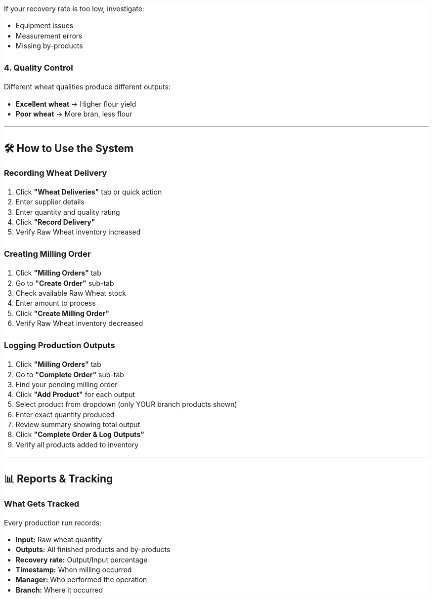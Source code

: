 If your recovery rate is too low, investigate:
- Equipment issues
- Measurement errors
- Missing by-products

### 4. **Quality Control**
Different wheat qualities produce different outputs:
- **Excellent wheat** → Higher flour yield
- **Poor wheat** → More bran, less flour

---

## 🛠️ How to Use the System

### Recording Wheat Delivery
1. Click **"Wheat Deliveries"** tab or quick action
2. Enter supplier details
3. Enter quantity and quality rating
4. Click **"Record Delivery"**
5. Verify Raw Wheat inventory increased

### Creating Milling Order
1. Click **"Milling Orders"** tab
2. Go to **"Create Order"** sub-tab
3. Check available Raw Wheat stock
4. Enter amount to process
5. Click **"Create Milling Order"**
6. Verify Raw Wheat inventory decreased

### Logging Production Outputs
1. Click **"Milling Orders"** tab
2. Go to **"Complete Order"** sub-tab
3. Find your pending milling order
4. Click **"Add Product"** for each output
5. Select product from dropdown (only YOUR branch products shown)
6. Enter exact quantity produced
7. Review summary showing total output
8. Click **"Complete Order & Log Outputs"**
9. Verify all products added to inventory

---

## 📊 Reports & Tracking

### What Gets Tracked
Every production run records:
- **Input:** Raw wheat quantity
- **Outputs:** All finished products and by-products
- **Recovery rate:** Output/Input percentage
- **Timestamp:** When milling occurred
- **Manager:** Who performed the operation
- **Branch:** Where it occurred
